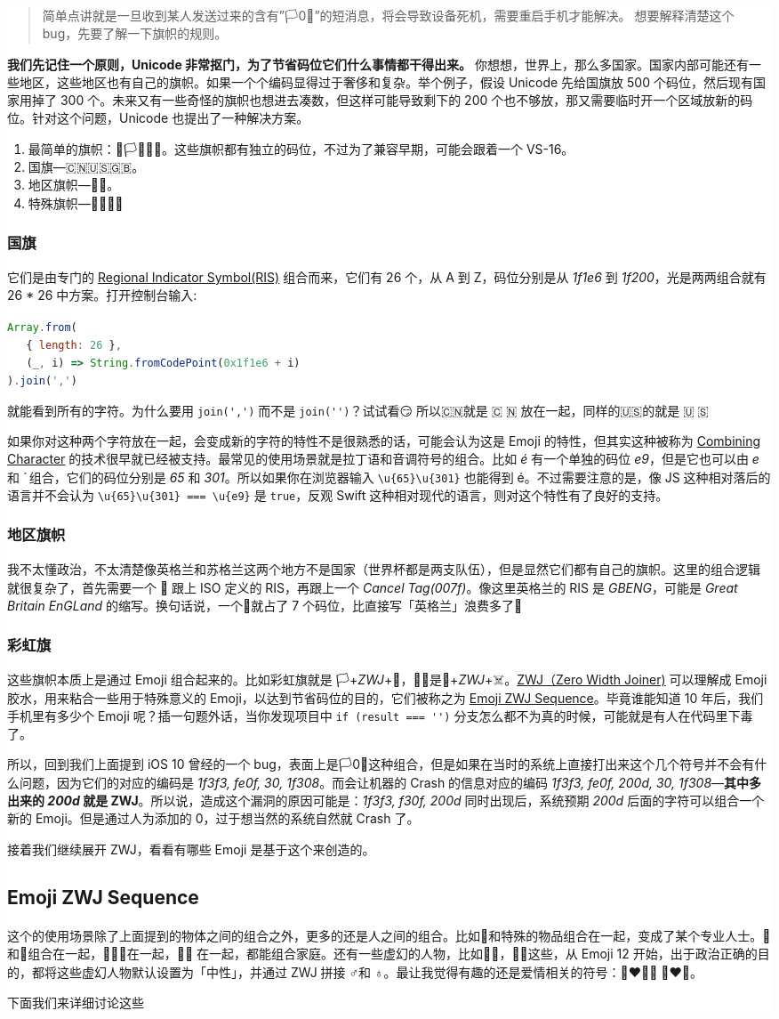 > 简单点讲就是一旦收到某人发送过来的含有”🏳️‍0🌈”的短消息，将会导致设备死机，需要重启手机才能解决。
想要解释清楚这个 bug，先要了解一下旗帜的规则。

**我们先记住一个原则，Unicode 非常抠门，为了节省码位它们什么事情都干得出来。**
你想想，世界上，那么多国家。国家内部可能还有一些地区，这些地区也有自己的旗帜。如果一个个编码显得过于奢侈和复杂。举个例子，假设 Unicode 先给国旗放 500 个码位，然后现有国家用掉了 300 个。未来又有一些奇怪的旗帜也想进去凑数，但这样可能导致剩下的 200 个也不够放，那又需要临时开一个区域放新的码位。针对这个问题，Unicode 也提出了一种解决方案。

1. 最简单的旗帜：🚩🏳️🏁🏴🎌。这些旗帜都有独立的码位，不过为了兼容早期，可能会跟着一个 VS-16。
2. 国旗—🇨🇳🇺🇸🇬🇧。
3. 地区旗帜—🏴󠁧󠁢󠁥󠁮󠁧󠁿🏴󠁧󠁢󠁳󠁣󠁴󠁿。
4. 特殊旗帜—🏳️‍🌈🏴‍☠️

### 国旗
它们是由专门的 [Regional Indicator Symbol(RIS)](https://en.wikipedia.org/wiki/Regional_Indicator_Symbol) 组合而来，它们有 26 个，从 A 到 Z，码位分别是从 _1f1e6_ 到 _1f200_，光是两两组合就有 26 * 26 中方案。打开控制台输入:
```js
Array.from(
   { length: 26 },
   (_, i) => String.fromCodePoint(0x1f1e6 + i)
).join(',')
```
就能看到所有的字符。为什么要用 `join(',')` 而不是 `join('')`？试试看😏
所以🇨🇳就是 🇨 🇳 放在一起，同样的🇺🇸的就是 🇺 🇸

如果你对这种两个字符放在一起，会变成新的字符的特性不是很熟悉的话，可能会认为这是 Emoji 的特性，但其实这种被称为 [Combining Character](https://en.wikipedia.org/wiki/Combining_character) 的技术很早就已经被支持。最常见的使用场景就是拉丁语和音调符号的组合。比如 _é_ 有一个单独的码位 _e9_，但是它也可以由 _e_ 和 _´_ 组合，它们的码位分别是 _65_ 和 _301_。所以如果你在浏览器输入 `\u{65}\u{301}` 也能得到 é。不过需要注意的是，像 JS 这种相对落后的语言并不会认为 `\u{65}\u{301} === \u{e9}` 是 `true`，反观 Swift 这种相对现代的语言，则对这个特性有了良好的支持。

### 地区旗帜
我不太懂政治，不太清楚像英格兰和苏格兰这两个地方不是国家（世界杯都是两支队伍），但是显然它们都有自己的旗帜。这里的组合逻辑就很复杂了，首先需要一个 🏴 跟上 ISO 定义的 RIS，再跟上一个 _Cancel Tag(007f)_。像这里英格兰的 RIS 是 _GBENG_，可能是 _Great Britain EnGLand_ 的缩写。换句话说，一个🏴󠁧󠁢󠁥󠁮󠁧󠁿就占了 7 个码位，比直接写「英格兰」浪费多了🌚

### 彩虹旗
这些旗帜本质上是通过 Emoji 组合起来的。比如彩虹旗就是 🏳️+_ZWJ_+🌈，🏴‍☠️是🏴+_ZWJ_+☠️。[ZWJ（Zero Width Joiner)](https://emojipedia.org/zero-width-joiner/) 可以理解成 Emoji 胶水，用来粘合一些用于特殊意义的 Emoji，以达到节省码位的目的，它们被称之为 [Emoji ZWJ Sequence](https://blog.emojipedia.org/emoji-zwj-sequences-three-letters-many-possibilities/)。毕竟谁能知道 10 年后，我们手机里有多少个 Emoji 呢？插一句题外话，当你发现项目中 `if (result === '')`  分支怎么都不为真的时候，可能就是有人在代码里下毒了。

所以，回到我们上面提到 iOS 10 曾经的一个 bug，表面上是🏳️0🌈这种组合，但是如果在当时的系统上直接打出来这个几个符号并不会有什么问题，因为它们的对应的编码是 _1f3f3, fe0f, 30, 1f308_。而会让机器的 Crash 的信息对应的编码 _1f3f3, fe0f, 200d, 30, 1f308_—**其中多出来的 _200d_ 就是 ZWJ**。所以说，造成这个漏洞的原因可能是：_1f3f3, f30f, 200d_ 同时出现后，系统预期 _200d_ 后面的字符可以组合一个新的 Emoji。但是通过人为添加的 0，过于想当然的系统自然就 Crash 了。

接着我们继续展开 ZWJ，看看有哪些 Emoji 是基于这个来创造的。

## Emoji ZWJ Sequence
这个的使用场景除了上面提到的物体之间的组合之外，更多的还是人之间的组合。比如👨和特殊的物品组合在一起，变成了某个专业人士。👨和👩组合在一起，👨👩🧒在一起，👨👨 在一起，都能组合家庭。还有一些虚幻的人物，比如🧚‍♀️，🧟‍♀️这些，从 Emoji 12 开始，出于政治正确的目的，都将这些虚幻人物默认设置为「中性」，并通过 ZWJ 拼接 ♂️和 ♁️。最让我觉得有趣的还是爱情相关的符号：👩‍❤️‍💋‍👩 👩‍❤️‍👨。

下面我们来详细讨论这些
